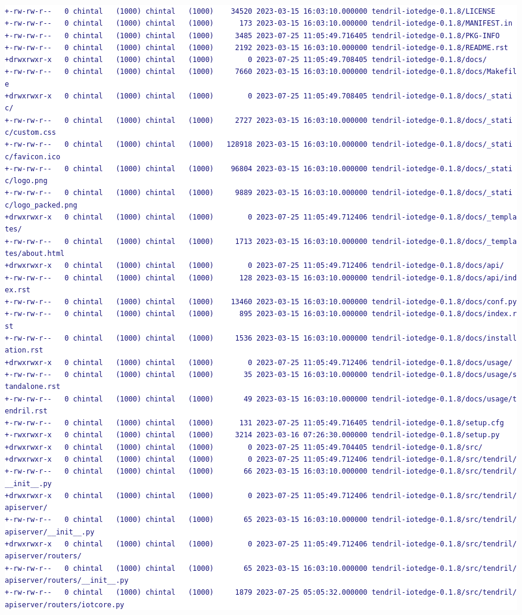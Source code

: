 ```diff
+-rw-rw-r--   0 chintal   (1000) chintal   (1000)    34520 2023-03-15 16:03:10.000000 tendril-iotedge-0.1.8/LICENSE
+-rw-rw-r--   0 chintal   (1000) chintal   (1000)      173 2023-03-15 16:03:10.000000 tendril-iotedge-0.1.8/MANIFEST.in
+-rw-rw-r--   0 chintal   (1000) chintal   (1000)     3485 2023-07-25 11:05:49.716405 tendril-iotedge-0.1.8/PKG-INFO
+-rw-rw-r--   0 chintal   (1000) chintal   (1000)     2192 2023-03-15 16:03:10.000000 tendril-iotedge-0.1.8/README.rst
+drwxrwxr-x   0 chintal   (1000) chintal   (1000)        0 2023-07-25 11:05:49.708405 tendril-iotedge-0.1.8/docs/
+-rw-rw-r--   0 chintal   (1000) chintal   (1000)     7660 2023-03-15 16:03:10.000000 tendril-iotedge-0.1.8/docs/Makefile
+drwxrwxr-x   0 chintal   (1000) chintal   (1000)        0 2023-07-25 11:05:49.708405 tendril-iotedge-0.1.8/docs/_static/
+-rw-rw-r--   0 chintal   (1000) chintal   (1000)     2727 2023-03-15 16:03:10.000000 tendril-iotedge-0.1.8/docs/_static/custom.css
+-rw-rw-r--   0 chintal   (1000) chintal   (1000)   128918 2023-03-15 16:03:10.000000 tendril-iotedge-0.1.8/docs/_static/favicon.ico
+-rw-rw-r--   0 chintal   (1000) chintal   (1000)    96804 2023-03-15 16:03:10.000000 tendril-iotedge-0.1.8/docs/_static/logo.png
+-rw-rw-r--   0 chintal   (1000) chintal   (1000)     9889 2023-03-15 16:03:10.000000 tendril-iotedge-0.1.8/docs/_static/logo_packed.png
+drwxrwxr-x   0 chintal   (1000) chintal   (1000)        0 2023-07-25 11:05:49.712406 tendril-iotedge-0.1.8/docs/_templates/
+-rw-rw-r--   0 chintal   (1000) chintal   (1000)     1713 2023-03-15 16:03:10.000000 tendril-iotedge-0.1.8/docs/_templates/about.html
+drwxrwxr-x   0 chintal   (1000) chintal   (1000)        0 2023-07-25 11:05:49.712406 tendril-iotedge-0.1.8/docs/api/
+-rw-rw-r--   0 chintal   (1000) chintal   (1000)      128 2023-03-15 16:03:10.000000 tendril-iotedge-0.1.8/docs/api/index.rst
+-rw-rw-r--   0 chintal   (1000) chintal   (1000)    13460 2023-03-15 16:03:10.000000 tendril-iotedge-0.1.8/docs/conf.py
+-rw-rw-r--   0 chintal   (1000) chintal   (1000)      895 2023-03-15 16:03:10.000000 tendril-iotedge-0.1.8/docs/index.rst
+-rw-rw-r--   0 chintal   (1000) chintal   (1000)     1536 2023-03-15 16:03:10.000000 tendril-iotedge-0.1.8/docs/installation.rst
+drwxrwxr-x   0 chintal   (1000) chintal   (1000)        0 2023-07-25 11:05:49.712406 tendril-iotedge-0.1.8/docs/usage/
+-rw-rw-r--   0 chintal   (1000) chintal   (1000)       35 2023-03-15 16:03:10.000000 tendril-iotedge-0.1.8/docs/usage/standalone.rst
+-rw-rw-r--   0 chintal   (1000) chintal   (1000)       49 2023-03-15 16:03:10.000000 tendril-iotedge-0.1.8/docs/usage/tendril.rst
+-rw-rw-r--   0 chintal   (1000) chintal   (1000)      131 2023-07-25 11:05:49.716405 tendril-iotedge-0.1.8/setup.cfg
+-rwxrwxr-x   0 chintal   (1000) chintal   (1000)     3214 2023-03-16 07:26:30.000000 tendril-iotedge-0.1.8/setup.py
+drwxrwxr-x   0 chintal   (1000) chintal   (1000)        0 2023-07-25 11:05:49.704405 tendril-iotedge-0.1.8/src/
+drwxrwxr-x   0 chintal   (1000) chintal   (1000)        0 2023-07-25 11:05:49.712406 tendril-iotedge-0.1.8/src/tendril/
+-rw-rw-r--   0 chintal   (1000) chintal   (1000)       66 2023-03-15 16:03:10.000000 tendril-iotedge-0.1.8/src/tendril/__init__.py
+drwxrwxr-x   0 chintal   (1000) chintal   (1000)        0 2023-07-25 11:05:49.712406 tendril-iotedge-0.1.8/src/tendril/apiserver/
+-rw-rw-r--   0 chintal   (1000) chintal   (1000)       65 2023-03-15 16:03:10.000000 tendril-iotedge-0.1.8/src/tendril/apiserver/__init__.py
+drwxrwxr-x   0 chintal   (1000) chintal   (1000)        0 2023-07-25 11:05:49.712406 tendril-iotedge-0.1.8/src/tendril/apiserver/routers/
+-rw-rw-r--   0 chintal   (1000) chintal   (1000)       65 2023-03-15 16:03:10.000000 tendril-iotedge-0.1.8/src/tendril/apiserver/routers/__init__.py
+-rw-rw-r--   0 chintal   (1000) chintal   (1000)     1879 2023-07-25 05:05:32.000000 tendril-iotedge-0.1.8/src/tendril/apiserver/routers/iotcore.py
```